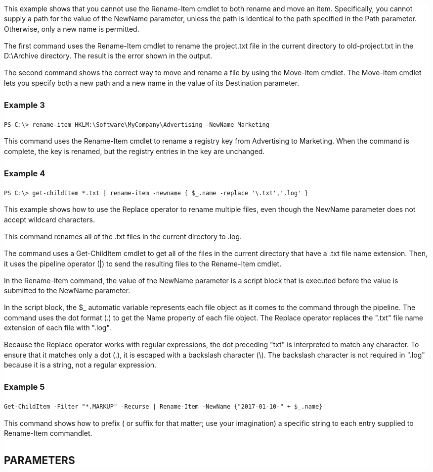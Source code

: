 This example shows that you cannot use the Rename-Item cmdlet to both rename and move an item.
Specifically, you cannot supply a path for the value of the NewName parameter, unless the path is identical to the path specified in the Path parameter.
Otherwise, only a new name is permitted.

The first command uses the Rename-Item cmdlet to rename the project.txt file in the current directory to old-project.txt in the D:\Archive directory.
The result is the error shown in the output.

The second command shows the correct way to move and rename a file by using the Move-Item cmdlet.
The Move-Item cmdlet lets you specify both a new path and a new name in the value of its Destination parameter.
### Example 3
```
PS C:\> rename-item HKLM:\Software\MyCompany\Advertising -NewName Marketing
```

This command uses the Rename-Item cmdlet to rename a registry key from Advertising to Marketing.
When the command is complete, the key is renamed, but the registry entries in the key are unchanged.
### Example 4
```
PS C:\> get-childItem *.txt | rename-item -newname { $_.name -replace '\.txt','.log' }
```

This example shows how to use the Replace operator to rename multiple files, even though the NewName parameter does not accept wildcard characters.

This command renames all of the .txt files in the current directory to .log.

The command uses a Get-ChildItem cmdlet to get all of the files in the current directory that have a .txt file name extension.
Then, it uses the pipeline operator (|) to send the resulting files to the Rename-Item cmdlet.

In the Rename-Item command, the value of the NewName parameter is a script block that is executed before the value is submitted to the NewName parameter.

In the script block, the $_ automatic variable represents each file object as it comes to the command through the pipeline.
The command uses the dot format (.) to get the Name property of each file object.
The Replace operator replaces the ".txt" file name extension of each file with ".log".

Because the Replace operator works with regular expressions, the dot preceding "txt" is interpreted to match any character.
To ensure that it matches only a dot (.), it is escaped with a backslash character (\\).
The backslash character is not required in ".log" because it is a string, not a regular expression.

### Example 5
```
Get-ChildItem -Filter "*.MARKUP" -Recurse | Rename-Item -NewName {"2017-01-10-" + $_.name}
```

This command shows how to prefix ( or suffix for that matter; use your imagination) a specific string to each entry supplied to Rename-Item commandlet.

## PARAMETERS
